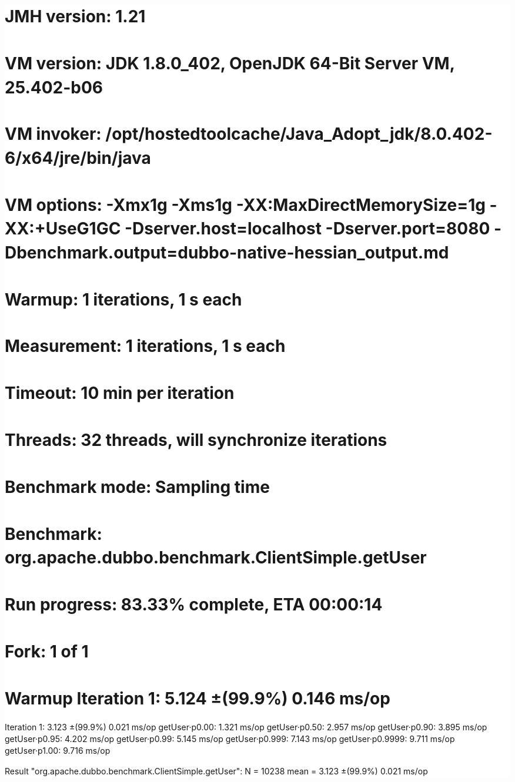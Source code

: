 # JMH version: 1.21
# VM version: JDK 1.8.0_402, OpenJDK 64-Bit Server VM, 25.402-b06
# VM invoker: /opt/hostedtoolcache/Java_Adopt_jdk/8.0.402-6/x64/jre/bin/java
# VM options: -Xmx1g -Xms1g -XX:MaxDirectMemorySize=1g -XX:+UseG1GC -Dserver.host=localhost -Dserver.port=8080 -Dbenchmark.output=dubbo-native-hessian_output.md
# Warmup: 1 iterations, 1 s each
# Measurement: 1 iterations, 1 s each
# Timeout: 10 min per iteration
# Threads: 32 threads, will synchronize iterations
# Benchmark mode: Sampling time
# Benchmark: org.apache.dubbo.benchmark.ClientSimple.getUser

# Run progress: 83.33% complete, ETA 00:00:14
# Fork: 1 of 1
# Warmup Iteration   1: 5.124 ±(99.9%) 0.146 ms/op
Iteration   1: 3.123 ±(99.9%) 0.021 ms/op
                 getUser·p0.00:   1.321 ms/op
                 getUser·p0.50:   2.957 ms/op
                 getUser·p0.90:   3.895 ms/op
                 getUser·p0.95:   4.202 ms/op
                 getUser·p0.99:   5.145 ms/op
                 getUser·p0.999:  7.143 ms/op
                 getUser·p0.9999: 9.711 ms/op
                 getUser·p1.00:   9.716 ms/op



Result "org.apache.dubbo.benchmark.ClientSimple.getUser":
  N = 10238
  mean =      3.123 ±(99.9%) 0.021 ms/op
